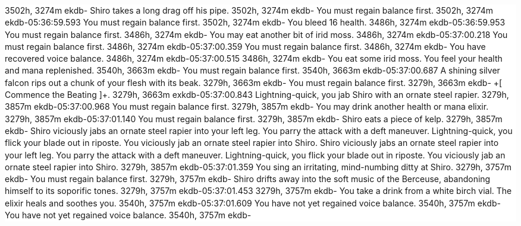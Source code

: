 3502h, 3274m ekdb-
Shiro takes a long drag off his pipe.
3502h, 3274m ekdb-
You must regain balance first.
3502h, 3274m ekdb-05:36:59.593
You must regain balance first.
3502h, 3274m ekdb-
You bleed 16 health.
3486h, 3274m ekdb-05:36:59.953
You must regain balance first.
3486h, 3274m ekdb-
You may eat another bit of irid moss.
3486h, 3274m ekdb-05:37:00.218
You must regain balance first.
3486h, 3274m ekdb-05:37:00.359
You must regain balance first.
3486h, 3274m ekdb-
You have recovered voice balance.
3486h, 3274m ekdb-05:37:00.515
3486h, 3274m ekdb-
You eat some irid moss.
You feel your health and mana replenished.
3540h, 3663m ekdb-
You must regain balance first.
3540h, 3663m ekdb-05:37:00.687
A shining silver falcon rips out a chunk of your flesh with its beak.
3279h, 3663m ekdb-
You must regain balance first.
3279h, 3663m ekdb-
 +[ Commence the Beating ]+.
3279h, 3663m exkdb-05:37:00.843
Lightning-quick, you jab Shiro with an ornate steel rapier.
3279h, 3857m ekdb-05:37:00.968
You must regain balance first.
3279h, 3857m ekdb-
You may drink another health or mana elixir.
3279h, 3857m ekdb-05:37:01.140
You must regain balance first.
3279h, 3857m ekdb-
Shiro eats a piece of kelp.
3279h, 3857m ekdb-
Shiro viciously jabs an ornate steel rapier into your left leg.
You parry the attack with a deft maneuver.
Lightning-quick, you flick your blade out in riposte.
You viciously jab an ornate steel rapier into Shiro.
Shiro viciously jabs an ornate steel rapier into your left leg.
You parry the attack with a deft maneuver.
Lightning-quick, you flick your blade out in riposte.
You viciously jab an ornate steel rapier into Shiro.
3279h, 3857m ekdb-05:37:01.359
You sing an irritating, mind-numbing ditty at Shiro.
3279h, 3757m ekdb-
You must regain balance first.
3279h, 3757m ekdb-
Shiro drifts away into the soft music of the Berceuse, abandoning himself to its soporific tones.
3279h, 3757m ekdb-05:37:01.453
3279h, 3757m ekdb-
You take a drink from a white birch vial.
The elixir heals and soothes you.
3540h, 3757m ekdb-05:37:01.609
You have not yet regained voice balance.
3540h, 3757m ekdb-
You have not yet regained voice balance.
3540h, 3757m ekdb-